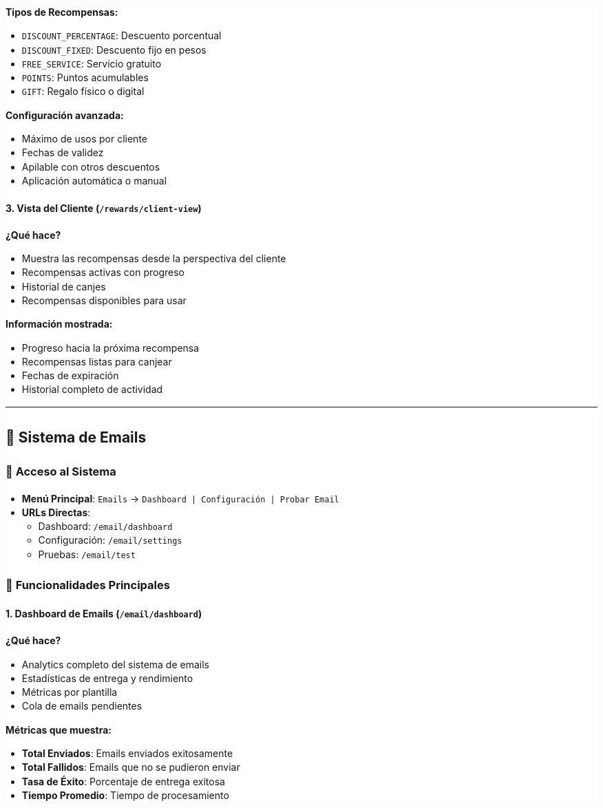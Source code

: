 **Tipos de Recompensas:**
- `DISCOUNT_PERCENTAGE`: Descuento porcentual
- `DISCOUNT_FIXED`: Descuento fijo en pesos
- `FREE_SERVICE`: Servicio gratuito
- `POINTS`: Puntos acumulables
- `GIFT`: Regalo físico o digital

**Configuración avanzada:**
- Máximo de usos por cliente
- Fechas de validez
- Apilable con otros descuentos
- Aplicación automática o manual

#### **3. Vista del Cliente** (`/rewards/client-view`)
**¿Qué hace?**
- Muestra las recompensas desde la perspectiva del cliente
- Recompensas activas con progreso
- Historial de canjes
- Recompensas disponibles para usar

**Información mostrada:**
- Progreso hacia la próxima recompensa
- Recompensas listas para canjear
- Fechas de expiración
- Historial completo de actividad

---

## 📧 Sistema de Emails

### 📍 **Acceso al Sistema**
- **Menú Principal**: `Emails` → `Dashboard | Configuración | Probar Email`
- **URLs Directas**:
  - Dashboard: `/email/dashboard`
  - Configuración: `/email/settings`
  - Pruebas: `/email/test`

### 🎯 **Funcionalidades Principales**

#### **1. Dashboard de Emails** (`/email/dashboard`)
**¿Qué hace?**
- Analytics completo del sistema de emails
- Estadísticas de entrega y rendimiento
- Métricas por plantilla
- Cola de emails pendientes

**Métricas que muestra:**
- **Total Enviados**: Emails enviados exitosamente
- **Total Fallidos**: Emails que no se pudieron enviar
- **Tasa de Éxito**: Porcentaje de entrega exitosa
- **Tiempo Promedio**: Tiempo de procesamiento
